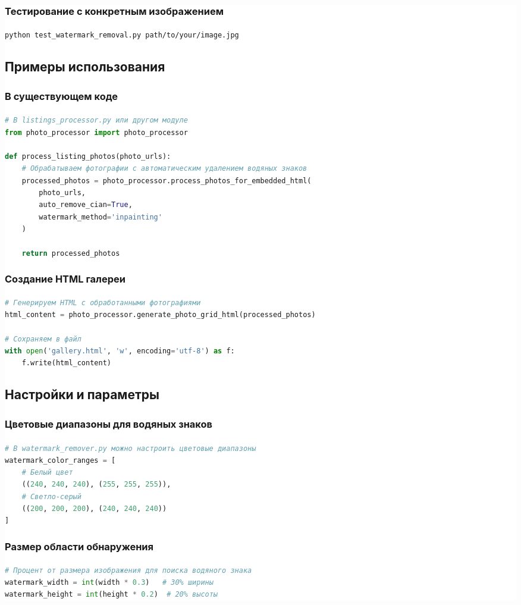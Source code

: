 ### Тестирование с конкретным изображением
```bash
python test_watermark_removal.py path/to/your/image.jpg
```

## Примеры использования

### В существующем коде

```python
# В listings_processor.py или другом модуле
from photo_processor import photo_processor

def process_listing_photos(photo_urls):
    # Обрабатываем фотографии с автоматическим удалением водяных знаков
    processed_photos = photo_processor.process_photos_for_embedded_html(
        photo_urls,
        auto_remove_cian=True,
        watermark_method='inpainting'
    )
    
    return processed_photos
```

### Создание HTML галереи

```python
# Генерируем HTML с обработанными фотографиями
html_content = photo_processor.generate_photo_grid_html(processed_photos)

# Сохраняем в файл
with open('gallery.html', 'w', encoding='utf-8') as f:
    f.write(html_content)
```

## Настройки и параметры

### Цветовые диапазоны для водяных знаков
```python
# В watermark_remover.py можно настроить цветовые диапазоны
watermark_color_ranges = [
    # Белый цвет
    ((240, 240, 240), (255, 255, 255)),
    # Светло-серый
    ((200, 200, 200), (240, 240, 240))
]
```

### Размер области обнаружения
```python
# Процент от размера изображения для поиска водяного знака
watermark_width = int(width * 0.3)   # 30% ширины
watermark_height = int(height * 0.2)  # 20% высоты
```
